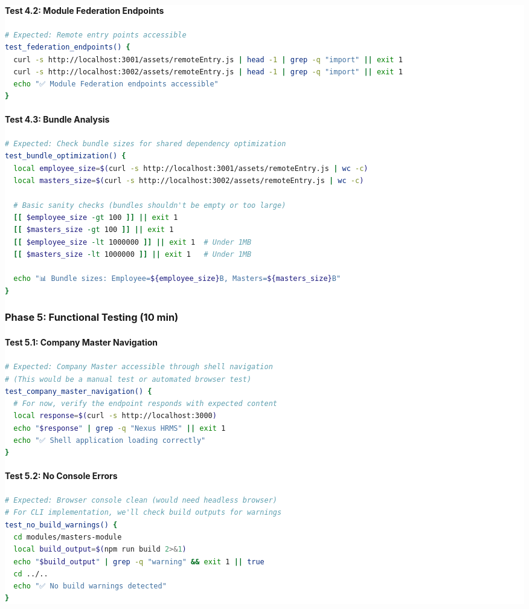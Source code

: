 #### **Test 4.2: Module Federation Endpoints**
```bash
# Expected: Remote entry points accessible
test_federation_endpoints() {
  curl -s http://localhost:3001/assets/remoteEntry.js | head -1 | grep -q "import" || exit 1
  curl -s http://localhost:3002/assets/remoteEntry.js | head -1 | grep -q "import" || exit 1
  echo "✅ Module Federation endpoints accessible"
}
```

#### **Test 4.3: Bundle Analysis**
```bash
# Expected: Check bundle sizes for shared dependency optimization
test_bundle_optimization() {
  local employee_size=$(curl -s http://localhost:3001/assets/remoteEntry.js | wc -c)
  local masters_size=$(curl -s http://localhost:3002/assets/remoteEntry.js | wc -c)
  
  # Basic sanity checks (bundles shouldn't be empty or too large)
  [[ $employee_size -gt 100 ]] || exit 1
  [[ $masters_size -gt 100 ]] || exit 1
  [[ $employee_size -lt 1000000 ]] || exit 1  # Under 1MB
  [[ $masters_size -lt 1000000 ]] || exit 1   # Under 1MB
  
  echo "📊 Bundle sizes: Employee=${employee_size}B, Masters=${masters_size}B"
}
```

### **Phase 5: Functional Testing (10 min)**

#### **Test 5.1: Company Master Navigation**
```bash
# Expected: Company Master accessible through shell navigation
# (This would be a manual test or automated browser test)
test_company_master_navigation() {
  # For now, verify the endpoint responds with expected content
  local response=$(curl -s http://localhost:3000)
  echo "$response" | grep -q "Nexus HRMS" || exit 1
  echo "✅ Shell application loading correctly"
}
```

#### **Test 5.2: No Console Errors** 
```bash
# Expected: Browser console clean (would need headless browser)
# For CLI implementation, we'll check build outputs for warnings
test_no_build_warnings() {
  cd modules/masters-module
  local build_output=$(npm run build 2>&1)
  echo "$build_output" | grep -q "warning" && exit 1 || true
  cd ../..
  echo "✅ No build warnings detected"
}
```
